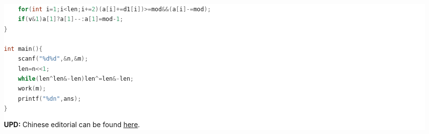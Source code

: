 ```cpp
	for(int i=1;i<len;i+=2)(a[i]+=d1[i])>=mod&&(a[i]-=mod);
	if(v&1)a[1]?a[1]--:a[1]=mod-1;
}

int main(){
	scanf("%d%d",&n,&m);
	len=n<<1;
	while(len^len&-len)len^=len&-len;
	work(m);
	printf("%dn",ans);
}
```
**UPD:** Chinese editorial can be found [here](https://codeforces.com/https://www.luogu.com.cn/blog/269442/cf745).

